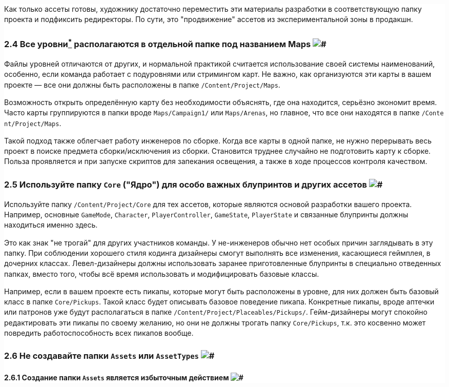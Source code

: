 Как только ассеты готовы, художнику достаточно переместить эти материалы разработки в соответствующую папку проекта и подфиксить редиректоры. По сути, это "продвижение" ассетов из экспериментальной зоны в продакшн.

<a name="2.4"></a>
<a name="structure-maps"></a>
### 2.4 Все уровни[<sup>*</sup>](#terms-level-map) располагаются в отдельной папке под названием Maps ![#](https://img.shields.io/badge/lint-supported-green.svg)

Файлы уровней отличаются от других, и нормальной практикой считается использование своей системы наименований, особенно, если команда работает с подуровнями или стримингом карт. Не важно, как организуются эти карты в вашем проекте — все они должны быть расположены в папке `/Content/Project/Maps`.

Возможность открыть определённую карту без необходимости объяснять, где она находится, серьёзно экономит время. Часто карты группируются в папки вроде `Maps/Campaign1/` или `Maps/Arenas`, но главное, что все они находятся в папке `/Content/Project/Maps`.

Такой подход также облегчает работу инженеров по сборке. Когда все карты в одной папке, не нужно перерывать весь проект в поиске предмета сборки/исключения из сборки. Становится труднее случайно не подготовить карту к сборке. Польза проявляется и при запуске скриптов для запекания освещения, а также в ходе процессов контроля качеством.

<a name="2.5"></a>
<a name="structure-core"></a>
### 2.5 Используйте папку `Core` ("Ядро") для особо важных блупринтов и других ассетов ![#](https://img.shields.io/badge/lint-unsupported-red.svg)

Используйте папку `/Content/Project/Core` для тех ассетов, которые являются основой разработки вашего проекта. Например, основные `GameMode`, `Character`, `PlayerController`, `GameState`, `PlayerState` и связанные блупринты должны находиться именно здесь.

Это как знак "не трогай" для других участников команды. У не-инженеров обычно нет особых причин заглядывать в эту папку. При соблюдении хорошего стиля кодинга дизайнеры смогут выполнять все изменения, касающиеся геймплея, в дочерних классах. Левел-дизайнеры должны использовать заранее приготовленные блупринты в специально отведенных папках, вместо того, чтобы всё время использовать и модифицировать базовые классы.

Например, если в вашем проекте есть пикапы, которые могут быть расположены в уровне, для них должен быть базовый класс в папке `Core/Pickups`. Такой класс будет описывать базовое поведение пикапа. Конкретные пикапы, вроде аптечки или патронов уже будут располагаться в папке `/Content/Project/Placeables/Pickups/`. Гейм-дизайнеры могут спокойно редактировать эти пикапы по своему желанию, но они не должны трогать папку `Core/Pickups`, т.к. это косвенно может повредить работоспособность всех пикапов вообще.

<a name="2.6"></a>
<a name="structure-assettypes"></a>
### 2.6 Не создавайте папки `Assets` или `AssetTypes` ![#](https://img.shields.io/badge/lint-supported-green.svg)

<a name="2.6.1"></a>
#### 2.6.1 Создание папки `Assets` является избыточным действием ![#](https://img.shields.io/badge/lint-supported-green.svg)
